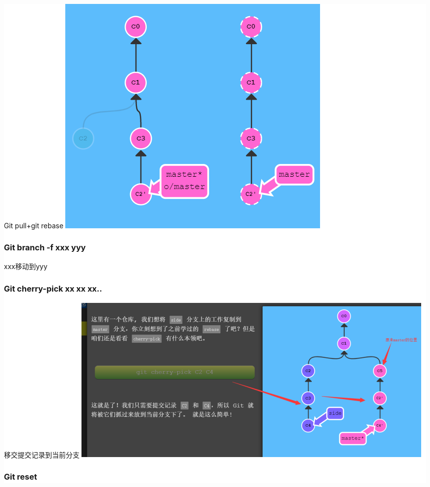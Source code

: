 Git pull+git rebase
![](../_v_images/_1582728219_26807.png)
### ****Git branch -f xxx yyy****

xxx移动到yyy

### ****Git cherry-pick xx xx xx..****

移交提交记录到当前分支
![](../_v_images/_1582728227_20151.png)
### ****Git reset****